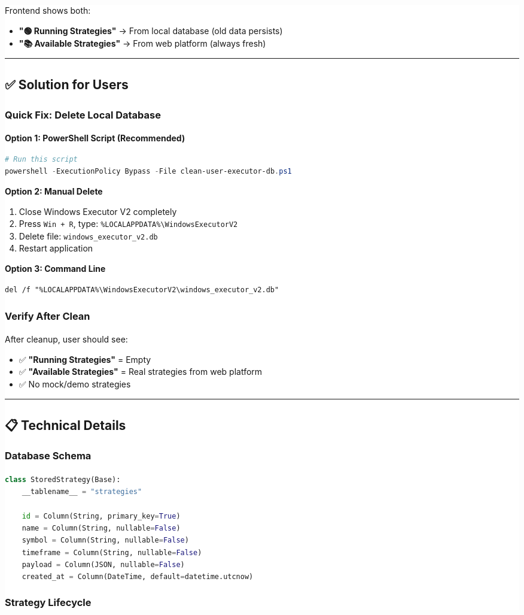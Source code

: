 Frontend shows both:
- **"🟢 Running Strategies"** → From local database (old data persists)
- **"📚 Available Strategies"** → From web platform (always fresh)

---

## ✅ Solution for Users

### Quick Fix: Delete Local Database

**Option 1: PowerShell Script (Recommended)**
```powershell
# Run this script
powershell -ExecutionPolicy Bypass -File clean-user-executor-db.ps1
```

**Option 2: Manual Delete**
1. Close Windows Executor V2 completely
2. Press `Win + R`, type: `%LOCALAPPDATA%\WindowsExecutorV2`
3. Delete file: `windows_executor_v2.db`
4. Restart application

**Option 3: Command Line**
```batch
del /f "%LOCALAPPDATA%\WindowsExecutorV2\windows_executor_v2.db"
```

### Verify After Clean

After cleanup, user should see:
- ✅ **"Running Strategies"** = Empty
- ✅ **"Available Strategies"** = Real strategies from web platform
- ✅ No mock/demo strategies

---

## 📋 Technical Details

### Database Schema

```python
class StoredStrategy(Base):
    __tablename__ = "strategies"
    
    id = Column(String, primary_key=True)
    name = Column(String, nullable=False)
    symbol = Column(String, nullable=False)
    timeframe = Column(String, nullable=False)
    payload = Column(JSON, nullable=False)
    created_at = Column(DateTime, default=datetime.utcnow)
```

### Strategy Lifecycle
